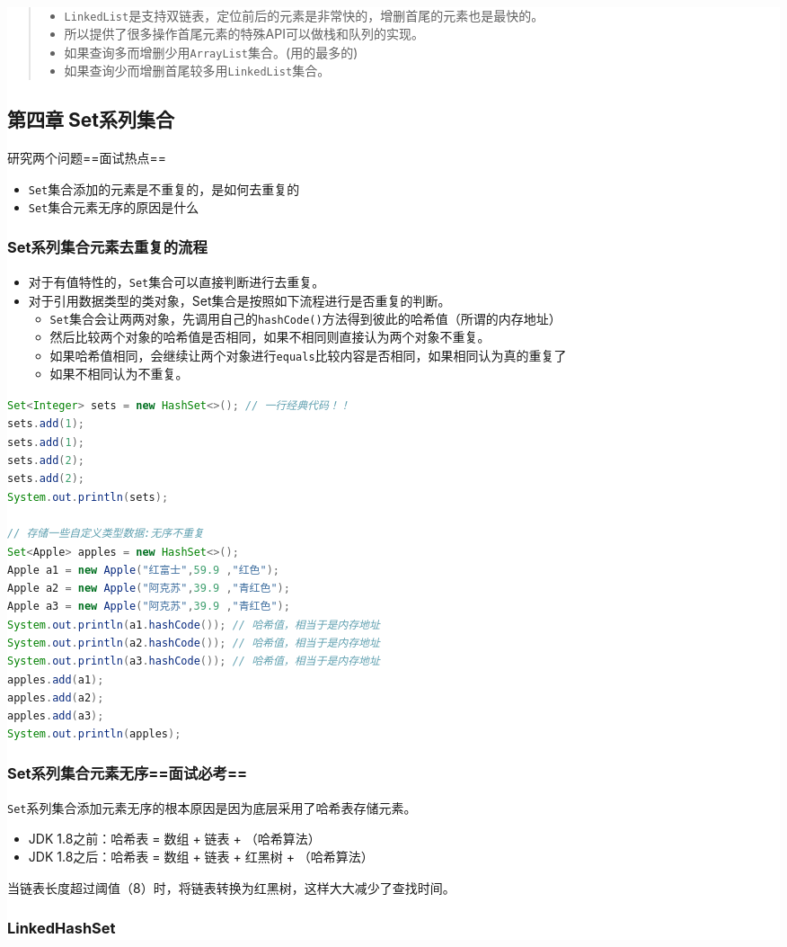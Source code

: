 > * `LinkedList`是支持双链表，定位前后的元素是非常快的，增删首尾的元素也是最快的。
> * 所以提供了很多操作首尾元素的特殊API可以做栈和队列的实现。
> * 如果查询多而增删少用`ArrayList`集合。(用的最多的)
> * 如果查询少而增删首尾较多用`LinkedList`集合。

## 第四章 Set系列集合

研究两个问题==面试热点==

* `Set`集合添加的元素是不重复的，是如何去重复的
* `Set`集合元素无序的原因是什么

### Set系列集合元素去重复的流程

* 对于有值特性的，`Set`集合可以直接判断进行去重复。
* 对于引用数据类型的类对象，Set集合是按照如下流程进行是否重复的判断。
  * `Set`集合会让两两对象，先调用自己的`hashCode()`方法得到彼此的哈希值（所谓的内存地址）
  * 然后比较两个对象的哈希值是否相同，如果不相同则直接认为两个对象不重复。
  * 如果哈希值相同，会继续让两个对象进行`equals`比较内容是否相同，如果相同认为真的重复了
  * 如果不相同认为不重复。

```java
Set<Integer> sets = new HashSet<>(); // 一行经典代码！！
sets.add(1);
sets.add(1);
sets.add(2);
sets.add(2);
System.out.println(sets);

// 存储一些自定义类型数据:无序不重复
Set<Apple> apples = new HashSet<>();
Apple a1 = new Apple("红富士",59.9 ,"红色");
Apple a2 = new Apple("阿克苏",39.9 ,"青红色");
Apple a3 = new Apple("阿克苏",39.9 ,"青红色");
System.out.println(a1.hashCode()); // 哈希值，相当于是内存地址
System.out.println(a2.hashCode()); // 哈希值，相当于是内存地址
System.out.println(a3.hashCode()); // 哈希值，相当于是内存地址
apples.add(a1);
apples.add(a2);
apples.add(a3);
System.out.println(apples);
```

### Set系列集合元素无序==面试必考==

`Set`系列集合添加元素无序的根本原因是因为底层采用了哈希表存储元素。

* JDK 1.8之前：哈希表 = 数组 + 链表  + （哈希算法）
* JDK 1.8之后：哈希表 = 数组 + 链表 + 红黑树  + （哈希算法）

​    当链表长度超过阈值（8）时，将链表转换为红黑树，这样大大减少了查找时间。

### LinkedHashSet
